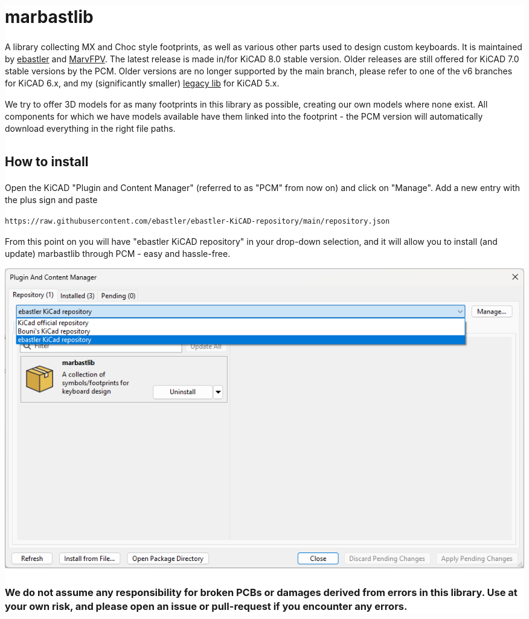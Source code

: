 # marbastlib
A library collecting MX and Choc style footprints, as well as various other parts used to design custom keyboards. It is maintained by [ebastler](https://github.com/ebastler/) and [MarvFPV](https://github.com/marvfpv). The latest release is made in/for KiCAD 8.0 stable version. Older releases are still offered for KiCAD 7.0 stable versions by the PCM. Older versions are no longer supported by the main branch, please refer to one of the v6 branches for KiCAD 6.x, and my (significantly smaller) [legacy lib](https://github.com/ebastler/KiCAD-keyboard-parts.pretty) for KiCAD 5.x.

We try to offer 3D models for as many footprints in this library as possible, creating our own models where none exist. All components for which we have models available have them linked into the footprint - the PCM version will automatically download everything in the right file paths.

## How to install
Open the KiCAD "Plugin and Content Manager" (referred to as "PCM" from now on) and click on "Manage". Add a new entry with the plus sign and paste 

```
https://raw.githubusercontent.com/ebastler/ebastler-KiCAD-repository/main/repository.json
```

From this point on you will have "ebastler KiCAD repository" in your drop-down selection, and it will allow you to install (and update) marbastlib through PCM - easy and hassle-free.

![repolist](resources/repolist.png)

### **We do not assume any responsibility for broken PCBs or damages derived from errors in this library. Use at your own risk, and please open an issue or pull-request if you encounter any errors.**
